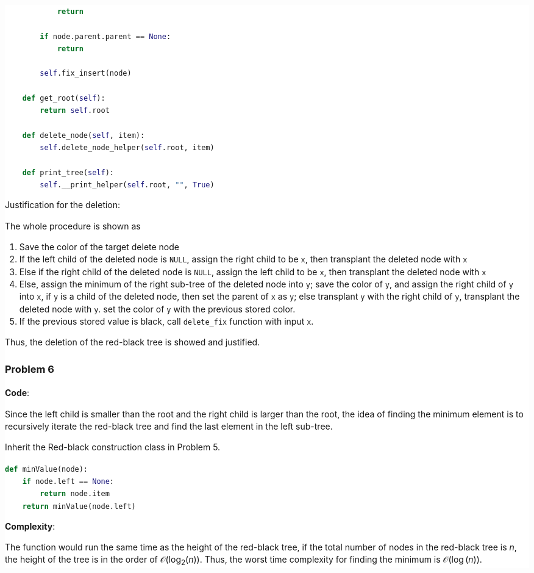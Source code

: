 ```python
            return

        if node.parent.parent == None:
            return

        self.fix_insert(node)

    def get_root(self):
        return self.root

    def delete_node(self, item):
        self.delete_node_helper(self.root, item)

    def print_tree(self):
        self.__print_helper(self.root, "", True)
```

Justification for the deletion:

The whole procedure is shown as

1. Save the color of the target delete node
2. If the left child of the deleted node is `NULL`, assign the right child to be `x`, then transplant the deleted node with `x`
3. Else if the right child of the deleted node is `NULL`, assign the left child to be `x`, then transplant the deleted node with `x`
4. Else, assign the minimum of the right sub-tree of the deleted node into `y`; save the color of `y`, and assign the right child of `y` into `x`, if `y` is a child of the deleted node, then set the parent of `x` as `y`; else transplant `y` with the right child of `y`, transplant the deleted node with `y`. set the color of `y` with the previous stored color.
5. If the previous stored value is black, call `delete_fix` function with input `x`.

Thus, the deletion of the red-black tree is showed and justified.

### Problem 6

**Code**:

Since the left child is smaller than the root and the right child is larger than the root, the idea of finding the minimum element is to recursively iterate the red-black tree and find the last element in the left sub-tree.

Inherit the Red-black construction class in Problem 5.

```python
def minValue(node):
    if node.left == None:
        return node.item
    return minValue(node.left)
```

**Complexity**:

The function would run the same time as the height of the red-black tree, if the total number of nodes in the red-black tree is $n$, the height of the tree is in the order of $\mathcal{O}(\log_{2}(n))$. Thus, the worst time complexity for finding the minimum is $\mathcal{O}(\log(n))$.

